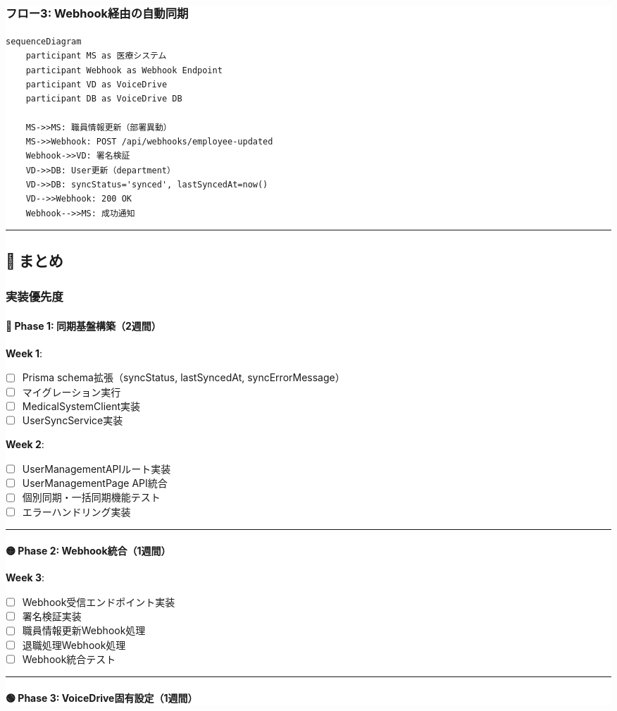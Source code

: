 
### フロー3: Webhook経由の自動同期

```mermaid
sequenceDiagram
    participant MS as 医療システム
    participant Webhook as Webhook Endpoint
    participant VD as VoiceDrive
    participant DB as VoiceDrive DB

    MS->>MS: 職員情報更新（部署異動）
    MS->>Webhook: POST /api/webhooks/employee-updated
    Webhook->>VD: 署名検証
    VD->>DB: User更新（department）
    VD->>DB: syncStatus='synced', lastSyncedAt=now()
    VD-->>Webhook: 200 OK
    Webhook-->>MS: 成功通知
```

---

## 📝 まとめ

### 実装優先度

#### 🔴 Phase 1: 同期基盤構築（2週間）

**Week 1**:
- [ ] Prisma schema拡張（syncStatus, lastSyncedAt, syncErrorMessage）
- [ ] マイグレーション実行
- [ ] MedicalSystemClient実装
- [ ] UserSyncService実装

**Week 2**:
- [ ] UserManagementAPIルート実装
- [ ] UserManagementPage API統合
- [ ] 個別同期・一括同期機能テスト
- [ ] エラーハンドリング実装

---

#### 🟡 Phase 2: Webhook統合（1週間）

**Week 3**:
- [ ] Webhook受信エンドポイント実装
- [ ] 署名検証実装
- [ ] 職員情報更新Webhook処理
- [ ] 退職処理Webhook処理
- [ ] Webhook統合テスト

---

#### 🟢 Phase 3: VoiceDrive固有設定（1週間）
